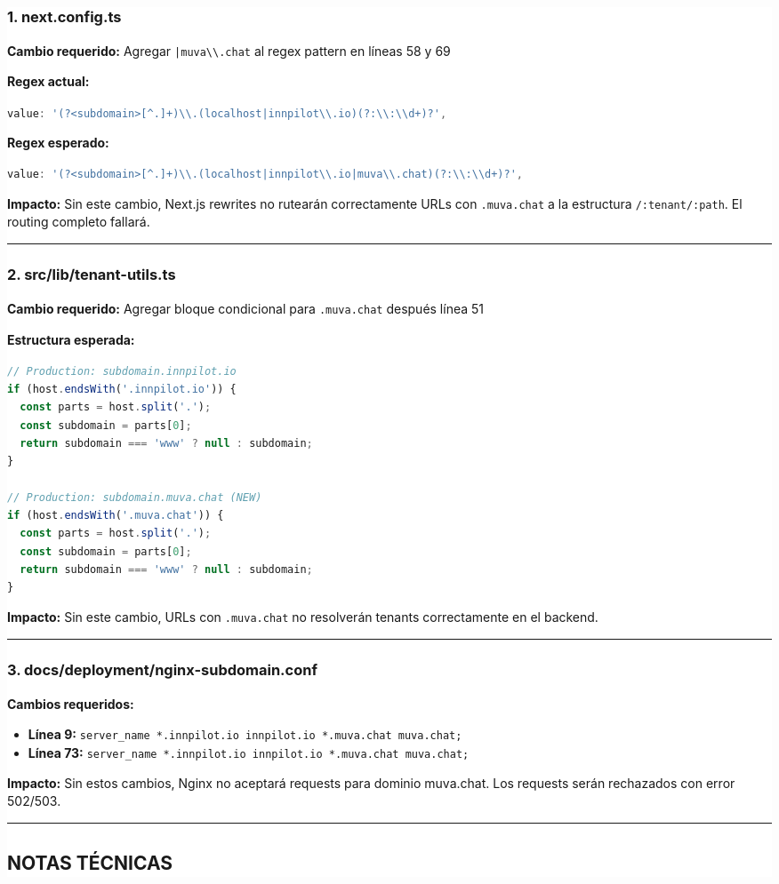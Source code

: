 ### 1. next.config.ts
**Cambio requerido:** Agregar `|muva\\.chat` al regex pattern en líneas 58 y 69

**Regex actual:**
```typescript
value: '(?<subdomain>[^.]+)\\.(localhost|innpilot\\.io)(?:\\:\\d+)?',
```

**Regex esperado:**
```typescript
value: '(?<subdomain>[^.]+)\\.(localhost|innpilot\\.io|muva\\.chat)(?:\\:\\d+)?',
```

**Impacto:** Sin este cambio, Next.js rewrites no rutearán correctamente URLs con `.muva.chat` a la estructura `/:tenant/:path`. El routing completo fallará.

---

### 2. src/lib/tenant-utils.ts
**Cambio requerido:** Agregar bloque condicional para `.muva.chat` después línea 51

**Estructura esperada:**
```typescript
// Production: subdomain.innpilot.io
if (host.endsWith('.innpilot.io')) {
  const parts = host.split('.');
  const subdomain = parts[0];
  return subdomain === 'www' ? null : subdomain;
}

// Production: subdomain.muva.chat (NEW)
if (host.endsWith('.muva.chat')) {
  const parts = host.split('.');
  const subdomain = parts[0];
  return subdomain === 'www' ? null : subdomain;
}
```

**Impacto:** Sin este cambio, URLs con `.muva.chat` no resolverán tenants correctamente en el backend.

---

### 3. docs/deployment/nginx-subdomain.conf
**Cambios requeridos:**
- **Línea 9:** `server_name *.innpilot.io innpilot.io *.muva.chat muva.chat;`
- **Línea 73:** `server_name *.innpilot.io innpilot.io *.muva.chat muva.chat;`

**Impacto:** Sin estos cambios, Nginx no aceptará requests para dominio muva.chat. Los requests serán rechazados con error 502/503.

---

## NOTAS TÉCNICAS
